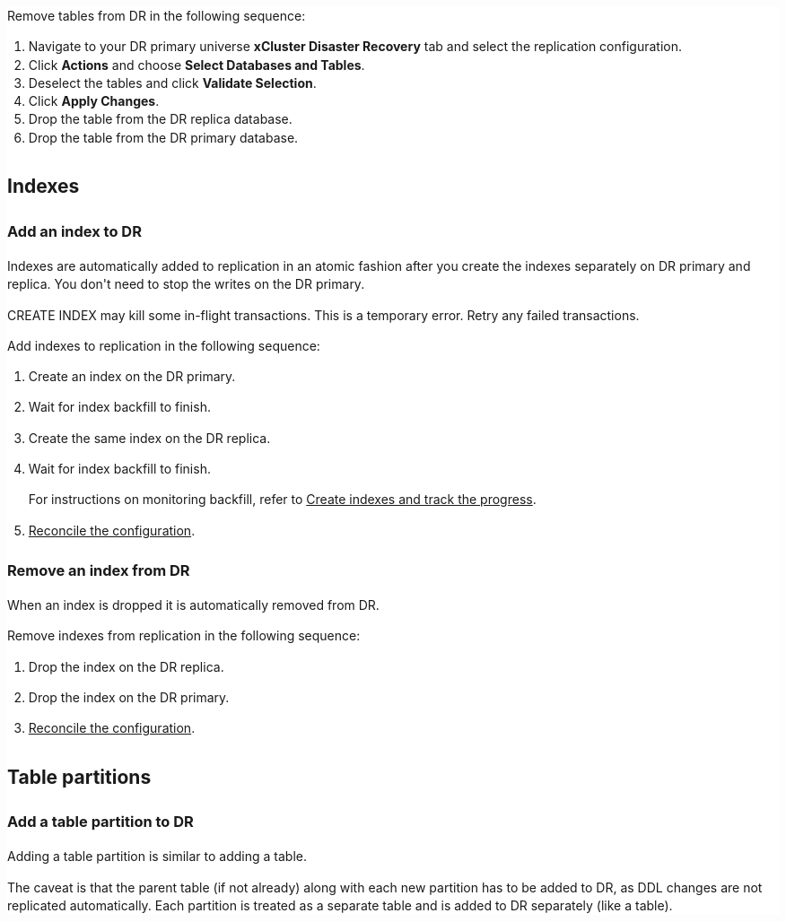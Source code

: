 Remove tables from DR in the following sequence:

1. Navigate to your DR primary universe **xCluster Disaster Recovery** tab and select the replication configuration.
1. Click **Actions** and choose **Select Databases and Tables**.
1. Deselect the tables and click **Validate Selection**.
1. Click **Apply Changes**.
1. Drop the table from the DR replica database.
1. Drop the table from the DR primary database.

## Indexes

### Add an index to DR

Indexes are automatically added to replication in an atomic fashion after you create the indexes separately on DR primary and replica. You don't need to stop the writes on the DR primary.

CREATE INDEX may kill some in-flight transactions. This is a temporary error. Retry any failed transactions.

Add indexes to replication in the following sequence:

1. Create an index on the DR primary.

1. Wait for index backfill to finish.

1. Create the same index on the DR replica.

1. Wait for index backfill to finish.

    For instructions on monitoring backfill, refer to [Create indexes and track the progress](../../../../explore/ysql-language-features/indexes-constraints/index-backfill/).

1. [Reconcile the configuration](#reconcile-configuration).

### Remove an index from DR

When an index is dropped it is automatically removed from DR.

Remove indexes from replication in the following sequence:

1. Drop the index on the DR replica.

1. Drop the index on the DR primary.

1. [Reconcile the configuration](#reconcile-configuration).

## Table partitions

### Add a table partition to DR

Adding a table partition is similar to adding a table.

The caveat is that the parent table (if not already) along with each new partition has to be added to DR, as DDL changes are not replicated automatically. Each partition is treated as a separate table and is added to DR separately (like a table).
